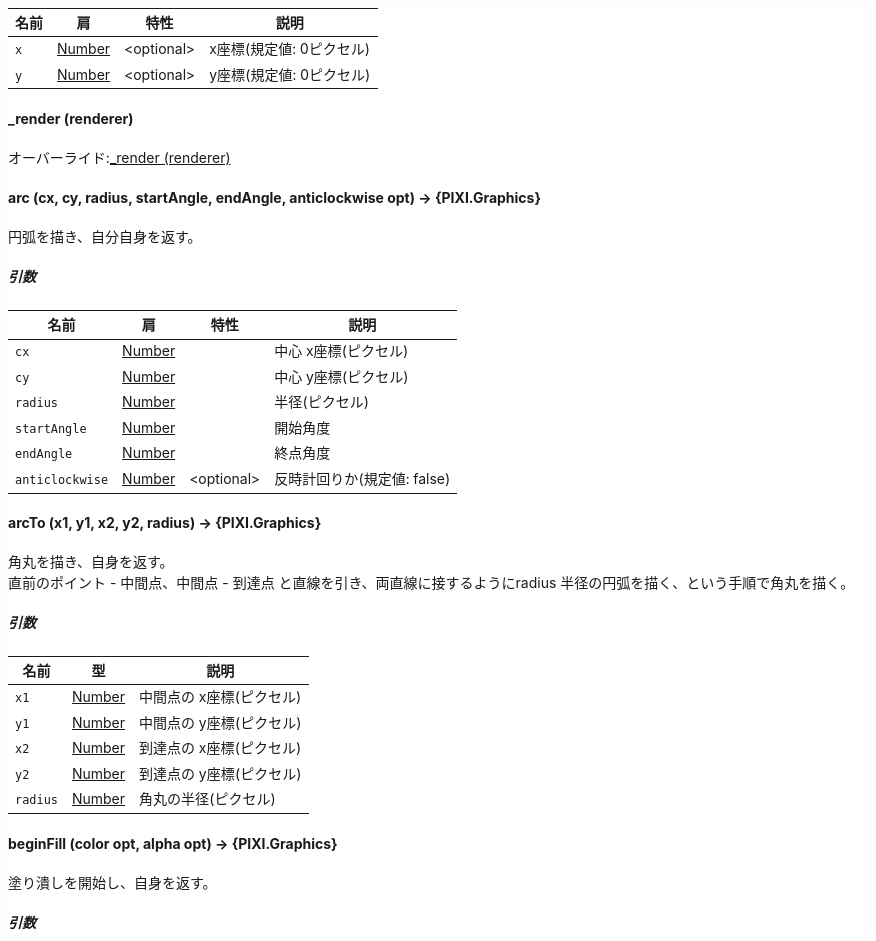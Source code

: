 | 名前 | 肩 | 特性 | 説明 |
| --- | --- | --- | --- |
| `x` | [Number](Number.md)  | &lt;optional&gt; | x座標(規定値: 0ピクセル) |
| `y` | [Number](Number.md)  | &lt;optional&gt; | y座標(規定値: 0ピクセル) |

 
#### _render (renderer)
オーバーライド:[\_render (renderer)](PIXI.Container.md#_render-renderer)


#### arc (cx, cy, radius, startAngle, endAngle, anticlockwise opt) →  {PIXI.Graphics}
円弧を描き、自分自身を返す。

##### 引数

| 名前 | 肩 | 特性 | 説明 |
| --- | --- | --- | --- |
| `cx` | [Number](Number.md) |  | 中心 x座標(ピクセル) |
| `cy` | [Number](Number.md) |  | 中心 y座標(ピクセル) |
| `radius` | [Number](Number.md) |  | 半径(ピクセル) |
| `startAngle` | [Number](Number.md) |  | 開始角度 |
| `endAngle` | [Number](Number.md) |  | 終点角度 |
| `anticlockwise` | [Number](Number.md) | &lt;optional&gt; | 反時計回りか(規定値: false) |


#### arcTo (x1, y1, x2, y2, radius) →  {PIXI.Graphics}
角丸を描き、自身を返す。<br />
直前のポイント - 中間点、中間点 - 到達点 と直線を引き、両直線に接するようにradius 半径の円弧を描く、という手順で角丸を描く。

##### 引数

| 名前 | 型 | 説明 |
| --- | --- | --- |
| `x1` | [Number](Number.md) | 中間点の x座標(ピクセル) |
| `y1` | [Number](Number.md) | 中間点の y座標(ピクセル) |
| `x2` | [Number](Number.md) | 到達点の x座標(ピクセル) |
| `y2` | [Number](Number.md) | 到達点の y座標(ピクセル) |
| `radius` | [Number](Number.md) | 角丸の半径(ピクセル) |


#### beginFill (color opt, alpha opt) →  {PIXI.Graphics}
塗り潰しを開始し、自身を返す。

##### 引数
